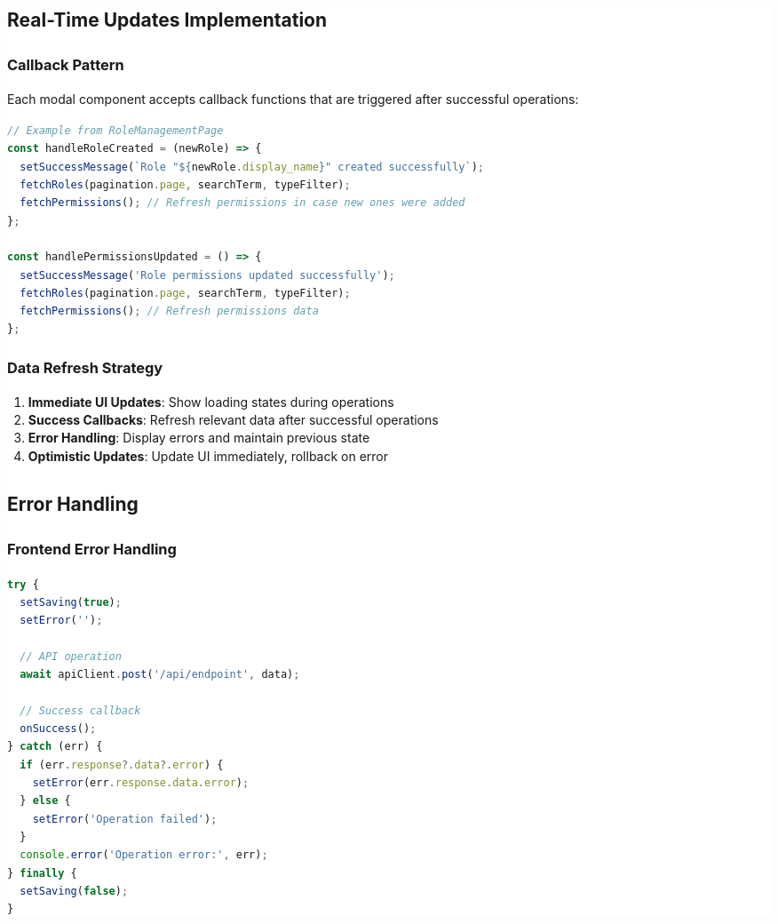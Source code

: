 ## Real-Time Updates Implementation

### Callback Pattern
Each modal component accepts callback functions that are triggered after successful operations:

```javascript
// Example from RoleManagementPage
const handleRoleCreated = (newRole) => {
  setSuccessMessage(`Role "${newRole.display_name}" created successfully`);
  fetchRoles(pagination.page, searchTerm, typeFilter);
  fetchPermissions(); // Refresh permissions in case new ones were added
};

const handlePermissionsUpdated = () => {
  setSuccessMessage('Role permissions updated successfully');
  fetchRoles(pagination.page, searchTerm, typeFilter);
  fetchPermissions(); // Refresh permissions data
};
```

### Data Refresh Strategy
1. **Immediate UI Updates**: Show loading states during operations
2. **Success Callbacks**: Refresh relevant data after successful operations
3. **Error Handling**: Display errors and maintain previous state
4. **Optimistic Updates**: Update UI immediately, rollback on error

## Error Handling

### Frontend Error Handling
```javascript
try {
  setSaving(true);
  setError('');
  
  // API operation
  await apiClient.post('/api/endpoint', data);
  
  // Success callback
  onSuccess();
} catch (err) {
  if (err.response?.data?.error) {
    setError(err.response.data.error);
  } else {
    setError('Operation failed');
  }
  console.error('Operation error:', err);
} finally {
  setSaving(false);
}
```
